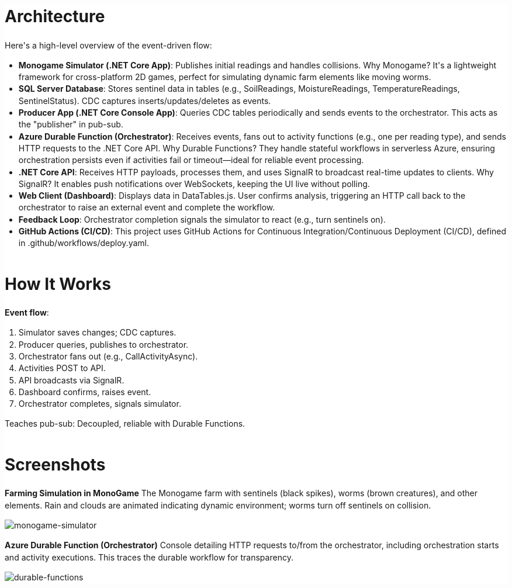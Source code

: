 # Architecture
Here's a high-level overview of the event-driven flow:

- **Monogame Simulator (.NET Core App)**: Publishes initial readings and handles collisions. Why Monogame? It's a lightweight framework for cross-platform 2D games, perfect for simulating dynamic farm elements like moving worms.
- **SQL Server Database**: Stores sentinel data in tables (e.g., SoilReadings, MoistureReadings, TemperatureReadings, SentinelStatus). CDC captures inserts/updates/deletes as events.
- **Producer App (.NET Core Console App)**: Queries CDC tables periodically and sends events to the orchestrator. This acts as the "publisher" in pub-sub.
- **Azure Durable Function (Orchestrator)**: Receives events, fans out to activity functions (e.g., one per reading type), and sends HTTP requests to the .NET Core API. Why Durable Functions? They handle stateful workflows in serverless Azure, ensuring orchestration persists even if activities fail or timeout—ideal for reliable event processing.
- **.NET Core API**: Receives HTTP payloads, processes them, and uses SignalR to broadcast real-time updates to clients. Why SignalR? It enables push notifications over WebSockets, keeping the UI live without polling.
- **Web Client (Dashboard)**: Displays data in DataTables.js. User confirms analysis, triggering an HTTP call back to the orchestrator to raise an external event and complete the workflow.
- **Feedback Loop**: Orchestrator completion signals the simulator to react (e.g., turn sentinels on).
- **GitHub Actions (CI/CD)**: This project uses GitHub Actions for Continuous Integration/Continuous Deployment (CI/CD), defined in .github/workflows/deploy.yaml.

# How It Works
**Event flow**:
1. Simulator saves changes; CDC captures.
2. Producer queries, publishes to orchestrator.
3. Orchestrator fans out (e.g., CallActivityAsync).
4. Activities POST to API.
5. API broadcasts via SignalR.
6. Dashboard confirms, raises event.
7. Orchestrator completes, signals simulator.

Teaches pub-sub: Decoupled, reliable with Durable Functions.

# Screenshots

**Farming Simulation in MonoGame**
The Monogame farm with sentinels (black spikes), worms (brown creatures), and other elements. Rain and clouds are animated indicating dynamic environment; worms turn off sentinels on collision.

<img width="1275" height="749" alt="monogame-simulator" src="https://github.com/user-attachments/assets/8bf5d4ce-565b-4ee8-86e5-bc91c1a0e470" />

**Azure Durable Function (Orchestrator)**
Console detailing HTTP requests to/from the orchestrator, including orchestration starts and activity executions. This traces the durable workflow for transparency.

<img width="997" height="373" alt="durable-functions" src="https://github.com/user-attachments/assets/e17375a1-180a-4910-8750-e411f70e8e07" />
